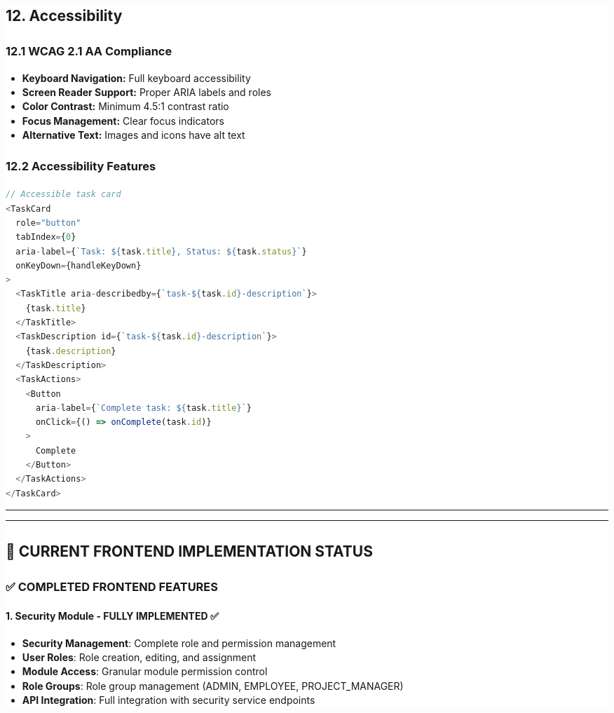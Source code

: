 
## 12. Accessibility

### 12.1 WCAG 2.1 AA Compliance

- **Keyboard Navigation:** Full keyboard accessibility
- **Screen Reader Support:** Proper ARIA labels and roles
- **Color Contrast:** Minimum 4.5:1 contrast ratio
- **Focus Management:** Clear focus indicators
- **Alternative Text:** Images and icons have alt text

### 12.2 Accessibility Features

```typescript
// Accessible task card
<TaskCard
  role="button"
  tabIndex={0}
  aria-label={`Task: ${task.title}, Status: ${task.status}`}
  onKeyDown={handleKeyDown}
>
  <TaskTitle aria-describedby={`task-${task.id}-description`}>
    {task.title}
  </TaskTitle>
  <TaskDescription id={`task-${task.id}-description`}>
    {task.description}
  </TaskDescription>
  <TaskActions>
    <Button
      aria-label={`Complete task: ${task.title}`}
      onClick={() => onComplete(task.id)}
    >
      Complete
    </Button>
  </TaskActions>
</TaskCard>
```

---

---

## 🚀 **CURRENT FRONTEND IMPLEMENTATION STATUS**

### ✅ **COMPLETED FRONTEND FEATURES**

#### 1. **Security Module - FULLY IMPLEMENTED** ✅

- **Security Management**: Complete role and permission management
- **User Roles**: Role creation, editing, and assignment
- **Module Access**: Granular module permission control
- **Role Groups**: Role group management (ADMIN, EMPLOYEE, PROJECT_MANAGER)
- **API Integration**: Full integration with security service endpoints
